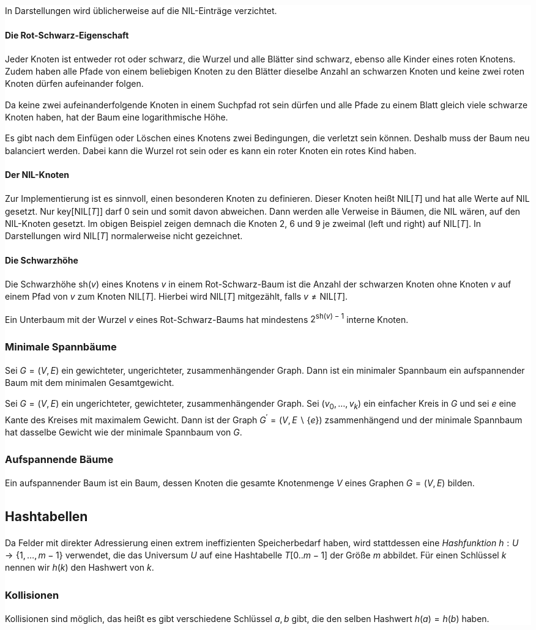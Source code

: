 In Darstellungen wird üblicherweise auf die $\mathrm{NIL}$-Einträge verzichtet.

#### Die Rot-Schwarz-Eigenschaft
Jeder Knoten ist entweder rot oder schwarz, die Wurzel und alle Blätter sind schwarz, ebenso alle Kinder eines roten Knotens. Zudem haben alle Pfade von einem beliebigen Knoten zu den Blätter dieselbe Anzahl an schwarzen Knoten und keine zwei roten Knoten dürfen aufeinander folgen.

Da keine zwei aufeinanderfolgende Knoten in einem Suchpfad rot sein dürfen und alle Pfade zu einem Blatt gleich viele schwarze Knoten haben, hat der Baum eine logarithmische Höhe.

Es gibt nach dem Einfügen oder Löschen eines Knotens zwei Bedingungen, die verletzt sein können. Deshalb muss der Baum neu balanciert werden. Dabei kann die Wurzel rot sein oder es kann ein roter Knoten ein rotes Kind haben.

#### Der $\mathrm{NIL}$-Knoten
Zur Implementierung ist es sinnvoll, einen besonderen Knoten zu definieren. Dieser Knoten heißt $\mathrm{NIL}[T]$ und hat alle Werte auf $\mathrm{NIL}$ gesetzt. Nur $\mathrm{key}[\mathrm{NIL}[T]]$ darf $0$ sein und somit davon abweichen. Dann werden alle Verweise in Bäumen, die $\mathrm{NIL}$ wären, auf den $\mathrm{NIL}$-Knoten gesetzt. Im obigen Beispiel zeigen demnach die Knoten $2$, $6$ und $9$ je zweimal ($\mathrm{left}$ und $\mathrm{right}$) auf $\mathrm{NIL}[T]$. In Darstellungen wird $\mathrm{NIL}[T]$ normalerweise nicht gezeichnet.

#### Die Schwarzhöhe
Die Schwarzhöhe $\mathrm{sh}(v)$ eines Knotens $v$ in einem Rot-Schwarz-Baum ist die Anzahl der schwarzen Knoten ohne Knoten $v$ auf einem Pfad von $v$ zum Knoten $\mathrm{NIL}[T]$. Hierbei wird $\mathrm{NIL}[T]$ mitgezählt, falls $v\neq \mathrm{NIL}[T]$.

Ein Unterbaum mit der Wurzel $v$ eines Rot-Schwarz-Baums hat mindestens $2^{\mathrm{sh}(v) - 1}$ interne Knoten.

### Minimale Spannbäume
Sei $G=(V,E)$ ein gewichteter, ungerichteter, zusammenhängender Graph. Dann ist ein minimaler Spannbaum ein aufspannender Baum mit dem minimalen Gesamtgewicht.

Sei $G=(V,E)$ ein ungerichteter, gewichteter, zusammenhängender Graph. Sei $(v_0,\dots,v_k)$ ein einfacher Kreis in $G$ und sei $e$ eine Kante des Kreises mit maximalem Gewicht. Dann ist der Graph $G^\prime=(V,E\backslash\{e\})$ zsammenhängend und der minimale Spannbaum hat dasselbe Gewicht wie der minimale Spannbaum von $G$.

### Aufspannende Bäume
Ein aufspannender Baum ist ein Baum, dessen Knoten die gesamte Knotenmenge $V$ eines Graphen $G=(V,E)$ bilden.

## Hashtabellen
Da Felder mit direkter Adressierung einen extrem ineffizienten Speicherbedarf haben, wird stattdessen eine _Hashfunktion_ $h: U \rightarrow \{1, \dots, m-1\}$ verwendet, die das Universum $U$ auf eine Hashtabelle $T[0..m-1]$ der Größe $m$ abbildet. Für einen Schlüssel $k$ nennen wir $h(k)$ den Hashwert von $k$.

### Kollisionen
Kollisionen sind möglich, das heißt es gibt verschiedene Schlüssel $a, b$ gibt, die den selben Hashwert $h(a)=h(b)$ haben.


[^11]: https://gi.de/fileadmin/GI/Hauptseite/Themen/was-ist-informatik-kurz.pdf
[^12]: [@AlgorithmsCormen2022]
[^21]: Beispielsweise die Berechnung von Fibbonacci-Zahlen ist rekursiv extrem ineffizient, so lange keine Ergebnisse zwischengespeichert werden.
[^41]: FIFO: first in, first out
[^31]: siehe Kapitel $10$: _Optimierungsprobleme_
[^32]: breadth first search
[^33]: depth first search